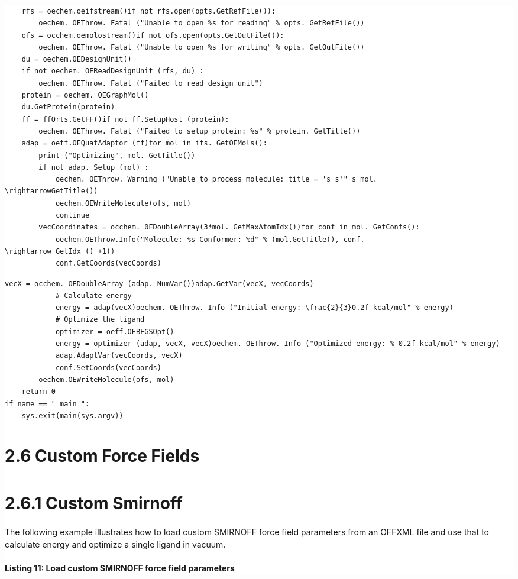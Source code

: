 ```
    rfs = oechem.oeifstream()if not rfs.open(opts.GetRefFile()):
        oechem. OEThrow. Fatal ("Unable to open %s for reading" % opts. GetRefFile())
    ofs = occhem.oemolostream()if not ofs.open(opts.GetOutFile()):
        oechem. OEThrow. Fatal ("Unable to open %s for writing" % opts. GetOutFile())
    du = oechem.OEDesignUnit()
    if not oechem. OEReadDesignUnit (rfs, du) :
        oechem. OEThrow. Fatal ("Failed to read design unit")
    protein = oechem. OEGraphMol()
    du.GetProtein(protein)
    ff = ffOrts.GetFF()if not ff.SetupHost (protein):
        oechem. OEThrow. Fatal ("Failed to setup protein: %s" % protein. GetTitle())
    adap = oeff.OEQuatAdaptor (ff)for mol in ifs. GetOEMols():
        print ("Optimizing", mol. GetTitle())
        if not adap. Setup (mol) :
            oechem. OEThrow. Warning ("Unable to process molecule: title = 's s'" s mol.
\rightarrowGetTitle())
            oechem.OEWriteMolecule(ofs, mol)
            continue
        vecCoordinates = occhem. 0EDoubleArray(3*mol. GetMaxAtomIdx())for conf in mol. GetConfs():
            oechem.OEThrow.Info("Molecule: %s Conformer: %d" % (mol.GetTitle(), conf.
\rightarrow GetIdx () +1))
            conf.GetCoords(vecCoords)
```

```
vecX = occhem. OEDoubleArray (adap. NumVar())adap.GetVar(vecX, vecCoords)
            # Calculate energy
            energy = adap(vecX)oechem. OEThrow. Info ("Initial energy: \frac{2}{3}0.2f kcal/mol" % energy)
            # Optimize the ligand
            optimizer = oeff.OEBFGSOpt()
            energy = optimizer (adap, vecX, vecX)oechem. OEThrow. Info ("Optimized energy: % 0.2f kcal/mol" % energy)
            adap.AdaptVar(vecCoords, vecX)
            conf.SetCoords(vecCoords)
        oechem.OEWriteMolecule(ofs, mol)
    return 0
if name == " main ":
    sys.exit(main(sys.argv))
```

# **2.6 Custom Force Fields**

# 2.6.1 Custom Smirnoff

The following example illustrates how to load custom SMIRNOFF force field parameters from an OFFXML file and use that to calculate energy and optimize a single ligand in vacuum.

#### Listing 11: Load custom SMIRNOFF force field parameters
